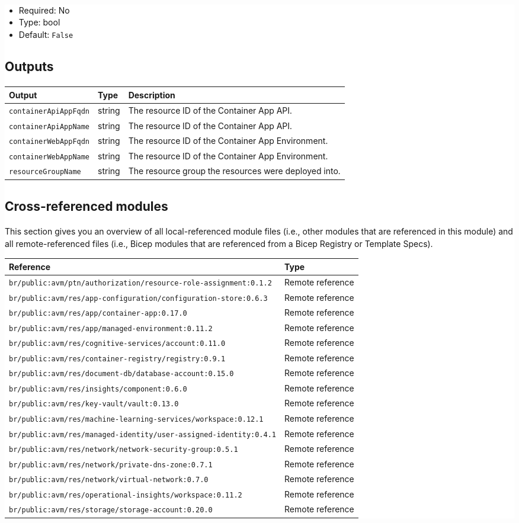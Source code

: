 - Required: No
- Type: bool
- Default: `False`

## Outputs

| Output | Type | Description |
| :-- | :-- | :-- |
| `containerApiAppFqdn` | string | The resource ID of the Container App API. |
| `containerApiAppName` | string | The resource ID of the Container App API. |
| `containerWebAppFqdn` | string | The resource ID of the Container App Environment. |
| `containerWebAppName` | string | The resource ID of the Container App Environment. |
| `resourceGroupName` | string | The resource group the resources were deployed into. |

## Cross-referenced modules

This section gives you an overview of all local-referenced module files (i.e., other modules that are referenced in this module) and all remote-referenced files (i.e., Bicep modules that are referenced from a Bicep Registry or Template Specs).

| Reference | Type |
| :-- | :-- |
| `br/public:avm/ptn/authorization/resource-role-assignment:0.1.2` | Remote reference |
| `br/public:avm/res/app-configuration/configuration-store:0.6.3` | Remote reference |
| `br/public:avm/res/app/container-app:0.17.0` | Remote reference |
| `br/public:avm/res/app/managed-environment:0.11.2` | Remote reference |
| `br/public:avm/res/cognitive-services/account:0.11.0` | Remote reference |
| `br/public:avm/res/container-registry/registry:0.9.1` | Remote reference |
| `br/public:avm/res/document-db/database-account:0.15.0` | Remote reference |
| `br/public:avm/res/insights/component:0.6.0` | Remote reference |
| `br/public:avm/res/key-vault/vault:0.13.0` | Remote reference |
| `br/public:avm/res/machine-learning-services/workspace:0.12.1` | Remote reference |
| `br/public:avm/res/managed-identity/user-assigned-identity:0.4.1` | Remote reference |
| `br/public:avm/res/network/network-security-group:0.5.1` | Remote reference |
| `br/public:avm/res/network/private-dns-zone:0.7.1` | Remote reference |
| `br/public:avm/res/network/virtual-network:0.7.0` | Remote reference |
| `br/public:avm/res/operational-insights/workspace:0.11.2` | Remote reference |
| `br/public:avm/res/storage/storage-account:0.20.0` | Remote reference |
